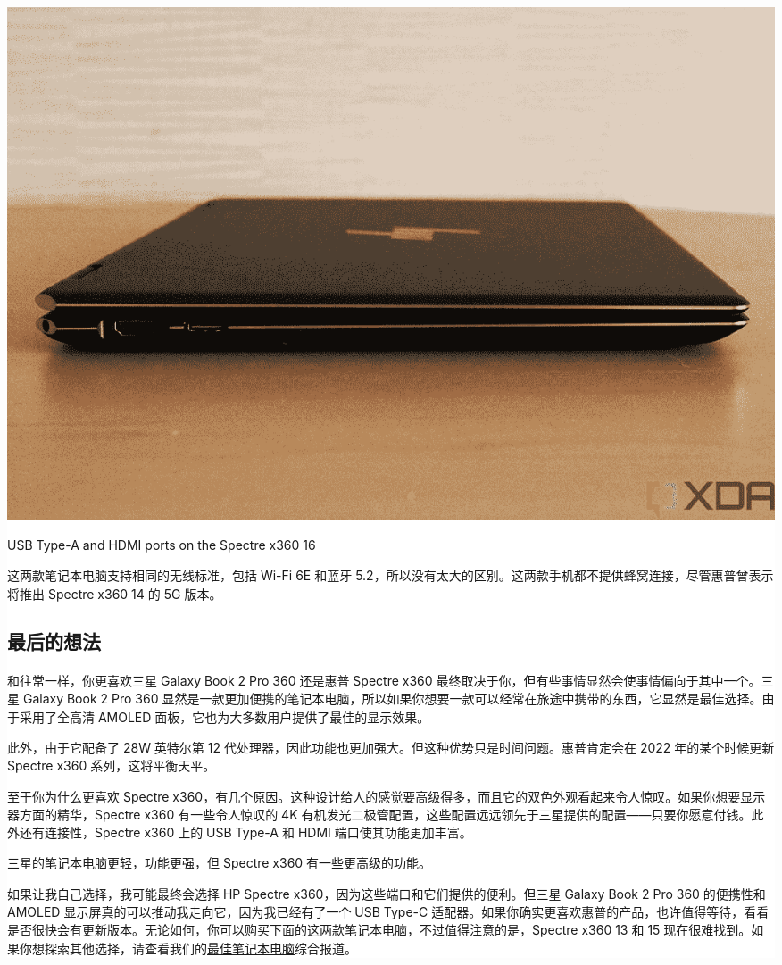  <picture>![Left side view of the HP Specte x360 16 showing HDMI and USB Type-A ports](img/7ebf11caf9915dcda0ed6a0a0d3f147c.png)</picture> 

USB Type-A and HDMI ports on the Spectre x360 16

这两款笔记本电脑支持相同的无线标准，包括 Wi-Fi 6E 和蓝牙 5.2，所以没有太大的区别。这两款手机都不提供蜂窝连接，尽管惠普曾表示将推出 Spectre x360 14 的 5G 版本。

## 最后的想法

和往常一样，你更喜欢三星 Galaxy Book 2 Pro 360 还是惠普 Spectre x360 最终取决于你，但有些事情显然会使事情偏向于其中一个。三星 Galaxy Book 2 Pro 360 显然是一款更加便携的笔记本电脑，所以如果你想要一款可以经常在旅途中携带的东西，它显然是最佳选择。由于采用了全高清 AMOLED 面板，它也为大多数用户提供了最佳的显示效果。

此外，由于它配备了 28W 英特尔第 12 代处理器，因此功能也更加强大。但这种优势只是时间问题。惠普肯定会在 2022 年的某个时候更新 Spectre x360 系列，这将平衡天平。

至于你为什么更喜欢 Spectre x360，有几个原因。这种设计给人的感觉要高级得多，而且它的双色外观看起来令人惊叹。如果你想要显示器方面的精华，Spectre x360 有一些令人惊叹的 4K 有机发光二极管配置，这些配置远远领先于三星提供的配置——只要你愿意付钱。此外还有连接性，Spectre x360 上的 USB Type-A 和 HDMI 端口使其功能更加丰富。

三星的笔记本电脑更轻，功能更强，但 Spectre x360 有一些更高级的功能。

如果让我自己选择，我可能最终会选择 HP Spectre x360，因为这些端口和它们提供的便利。但三星 Galaxy Book 2 Pro 360 的便携性和 AMOLED 显示屏真的可以推动我走向它，因为我已经有了一个 USB Type-C 适配器。如果你确实更喜欢惠普的产品，也许值得等待，看看是否很快会有更新版本。无论如何，你可以购买下面的这两款笔记本电脑，不过值得注意的是，Spectre x360 13 和 15 现在很难找到。如果你想探索其他选择，请查看我们的[最佳笔记本电脑](https://www.xda-developers.com/best-laptops/)综合报道。

